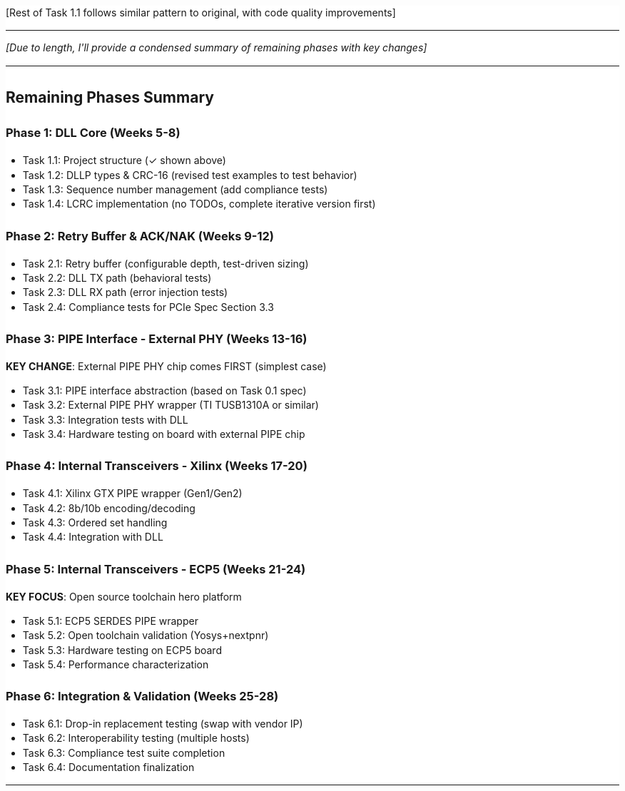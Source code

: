 [Rest of Task 1.1 follows similar pattern to original, with code quality improvements]

---

*[Due to length, I'll provide a condensed summary of remaining phases with key changes]*

---

## Remaining Phases Summary

### Phase 1: DLL Core (Weeks 5-8)
- Task 1.1: Project structure (✓ shown above)
- Task 1.2: DLLP types & CRC-16 (revised test examples to test behavior)
- Task 1.3: Sequence number management (add compliance tests)
- Task 1.4: LCRC implementation (no TODOs, complete iterative version first)

### Phase 2: Retry Buffer & ACK/NAK (Weeks 9-12)
- Task 2.1: Retry buffer (configurable depth, test-driven sizing)
- Task 2.2: DLL TX path (behavioral tests)
- Task 2.3: DLL RX path (error injection tests)
- Task 2.4: Compliance tests for PCIe Spec Section 3.3

### Phase 3: PIPE Interface - External PHY (Weeks 13-16)
**KEY CHANGE**: External PIPE PHY chip comes FIRST (simplest case)

- Task 3.1: PIPE interface abstraction (based on Task 0.1 spec)
- Task 3.2: External PIPE PHY wrapper (TI TUSB1310A or similar)
- Task 3.3: Integration tests with DLL
- Task 3.4: Hardware testing on board with external PIPE chip

### Phase 4: Internal Transceivers - Xilinx (Weeks 17-20)
- Task 4.1: Xilinx GTX PIPE wrapper (Gen1/Gen2)
- Task 4.2: 8b/10b encoding/decoding
- Task 4.3: Ordered set handling
- Task 4.4: Integration with DLL

### Phase 5: Internal Transceivers - ECP5 (Weeks 21-24)
**KEY FOCUS**: Open source toolchain hero platform

- Task 5.1: ECP5 SERDES PIPE wrapper
- Task 5.2: Open toolchain validation (Yosys+nextpnr)
- Task 5.3: Hardware testing on ECP5 board
- Task 5.4: Performance characterization

### Phase 6: Integration & Validation (Weeks 25-28)
- Task 6.1: Drop-in replacement testing (swap with vendor IP)
- Task 6.2: Interoperability testing (multiple hosts)
- Task 6.3: Compliance test suite completion
- Task 6.4: Documentation finalization

---
